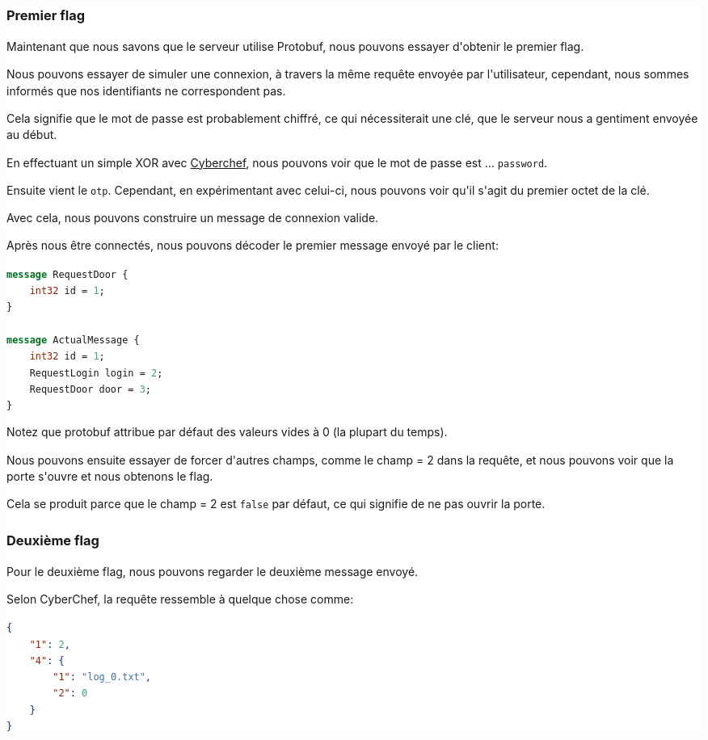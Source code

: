 ### Premier flag

Maintenant que nous savons que le serveur utilise Protobuf, nous pouvons essayer d'obtenir le premier flag.

Nous pouvons essayer de simuler une connexion, à travers la même requête envoyée par l'utilisateur, cependant, nous sommes informés que nos identifiants ne correspondent pas.

Cela signifie que le mot de passe est probablement chiffré, ce qui nécessiterait une clé, que le serveur nous a gentiment envoyée au début.

En effectuant un simple XOR avec [Cyberchef](https://gchq.github.io/CyberChef/#recipe=From_Hex('Auto')XOR(%7B'option':'Hex','string':'c6131e45816ac6e6'%7D,'Standard',false)&input=YjYgNzIgNmQgMzYgZjYgMDUgYjQgODI), nous pouvons voir que le mot de passe est ... `password`.

Ensuite vient le `otp`. Cependant, en expérimentant avec celui-ci, nous pouvons voir qu'il s'agit du premier octet de la clé.

Avec cela, nous pouvons construire un message de connexion valide.

Après nous être connectés, nous pouvons décoder le premier message envoyé par le client:

```protobuf
message RequestDoor {
    int32 id = 1;
}

message ActualMessage {
    int32 id = 1;
    RequestLogin login = 2;
    RequestDoor door = 3;
}
```

Notez que protobuf attribue par défaut des valeurs vides à 0 (la plupart du temps).

Nous pouvons ensuite essayer de forcer d'autres champs, comme le champ = 2 dans la requête, et nous pouvons voir que la porte s'ouvre et nous obtenons le flag.

Cela se produit parce que le champ = 2 est `false` par défaut, ce qui signifie de ne pas ouvrir la porte.

### Deuxième flag

Pour le deuxième flag, nous pouvons regarder le deuxième message envoyé.

Selon CyberChef, la requête ressemble à quelque chose comme:

```json
{
    "1": 2,
    "4": {
        "1": "log_0.txt",
        "2": 0
    }
}
```
